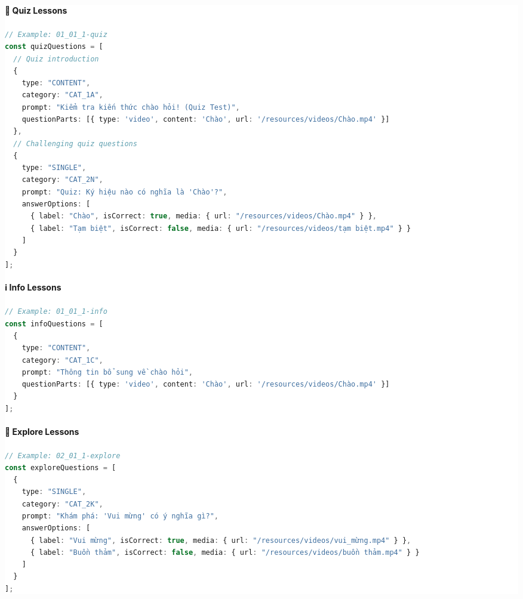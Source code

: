 
#### **🎯 Quiz Lessons**
```typescript
// Example: 01_01_1-quiz
const quizQuestions = [
  // Quiz introduction
  {
    type: "CONTENT",
    category: "CAT_1A",
    prompt: "Kiểm tra kiến thức chào hỏi! (Quiz Test)",
    questionParts: [{ type: 'video', content: 'Chào', url: '/resources/videos/Chào.mp4' }]
  },
  // Challenging quiz questions
  {
    type: "SINGLE",
    category: "CAT_2N",
    prompt: "Quiz: Ký hiệu nào có nghĩa là 'Chào'?",
    answerOptions: [
      { label: "Chào", isCorrect: true, media: { url: "/resources/videos/Chào.mp4" } },
      { label: "Tạm biệt", isCorrect: false, media: { url: "/resources/videos/tạm biệt.mp4" } }
    ]
  }
];
```

#### **ℹ️ Info Lessons**
```typescript
// Example: 01_01_1-info
const infoQuestions = [
  {
    type: "CONTENT",
    category: "CAT_1C",
    prompt: "Thông tin bổ sung về chào hỏi",
    questionParts: [{ type: 'video', content: 'Chào', url: '/resources/videos/Chào.mp4' }]
  }
];
```

#### **🧭 Explore Lessons**
```typescript
// Example: 02_01_1-explore
const exploreQuestions = [
  {
    type: "SINGLE",
    category: "CAT_2K",
    prompt: "Khám phá: 'Vui mừng' có ý nghĩa gì?",
    answerOptions: [
      { label: "Vui mừng", isCorrect: true, media: { url: "/resources/videos/vui_mừng.mp4" } },
      { label: "Buồn thảm", isCorrect: false, media: { url: "/resources/videos/buồn thảm.mp4" } }
    ]
  }
];
```
